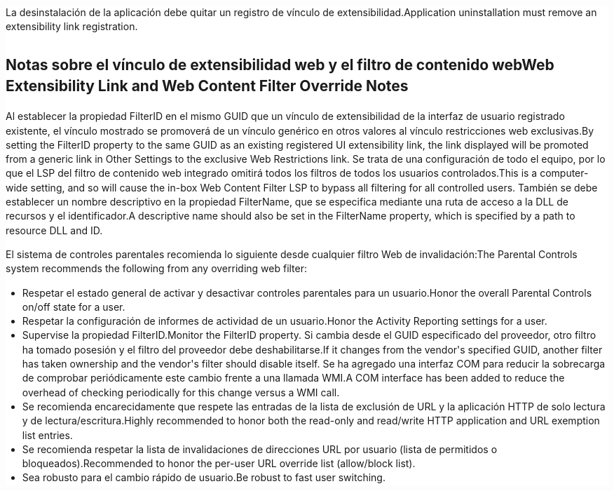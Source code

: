 <span data-ttu-id="8474a-158">La desinstalación de la aplicación debe quitar un registro de vínculo de extensibilidad.</span><span class="sxs-lookup"><span data-stu-id="8474a-158">Application uninstallation must remove an extensibility link registration.</span></span>

## <a name="web-extensibility-link-and-web-content-filter-override-notes"></a><span data-ttu-id="8474a-159">Notas sobre el vínculo de extensibilidad web y el filtro de contenido web</span><span class="sxs-lookup"><span data-stu-id="8474a-159">Web Extensibility Link and Web Content Filter Override Notes</span></span>

<span data-ttu-id="8474a-160">Al establecer la propiedad FilterID en el mismo GUID que un vínculo de extensibilidad de la interfaz de usuario registrado existente, el vínculo mostrado se promoverá de un vínculo genérico en otros valores al vínculo restricciones web exclusivas.</span><span class="sxs-lookup"><span data-stu-id="8474a-160">By setting the FilterID property to the same GUID as an existing registered UI extensibility link, the link displayed will be promoted from a generic link in Other Settings to the exclusive Web Restrictions link.</span></span> <span data-ttu-id="8474a-161">Se trata de una configuración de todo el equipo, por lo que el LSP del filtro de contenido web integrado omitirá todos los filtros de todos los usuarios controlados.</span><span class="sxs-lookup"><span data-stu-id="8474a-161">This is a computer-wide setting, and so will cause the in-box Web Content Filter LSP to bypass all filtering for all controlled users.</span></span> <span data-ttu-id="8474a-162">También se debe establecer un nombre descriptivo en la propiedad FilterName, que se especifica mediante una ruta de acceso a la DLL de recursos y el identificador.</span><span class="sxs-lookup"><span data-stu-id="8474a-162">A descriptive name should also be set in the FilterName property, which is specified by a path to resource DLL and ID.</span></span>

<span data-ttu-id="8474a-163">El sistema de controles parentales recomienda lo siguiente desde cualquier filtro Web de invalidación:</span><span class="sxs-lookup"><span data-stu-id="8474a-163">The Parental Controls system recommends the following from any overriding web filter:</span></span>

-   <span data-ttu-id="8474a-164">Respetar el estado general de activar y desactivar controles parentales para un usuario.</span><span class="sxs-lookup"><span data-stu-id="8474a-164">Honor the overall Parental Controls on/off state for a user.</span></span>
-   <span data-ttu-id="8474a-165">Respetar la configuración de informes de actividad de un usuario.</span><span class="sxs-lookup"><span data-stu-id="8474a-165">Honor the Activity Reporting settings for a user.</span></span>
-   <span data-ttu-id="8474a-166">Supervise la propiedad FilterID.</span><span class="sxs-lookup"><span data-stu-id="8474a-166">Monitor the FilterID property.</span></span> <span data-ttu-id="8474a-167">Si cambia desde el GUID especificado del proveedor, otro filtro ha tomado posesión y el filtro del proveedor debe deshabilitarse.</span><span class="sxs-lookup"><span data-stu-id="8474a-167">If it changes from the vendor's specified GUID, another filter has taken ownership and the vendor's filter should disable itself.</span></span> <span data-ttu-id="8474a-168">Se ha agregado una interfaz COM para reducir la sobrecarga de comprobar periódicamente este cambio frente a una llamada WMI.</span><span class="sxs-lookup"><span data-stu-id="8474a-168">A COM interface has been added to reduce the overhead of checking periodically for this change versus a WMI call.</span></span>
-   <span data-ttu-id="8474a-169">Se recomienda encarecidamente que respete las entradas de la lista de exclusión de URL y la aplicación HTTP de solo lectura y de lectura/escritura.</span><span class="sxs-lookup"><span data-stu-id="8474a-169">Highly recommended to honor both the read-only and read/write HTTP application and URL exemption list entries.</span></span>
-   <span data-ttu-id="8474a-170">Se recomienda respetar la lista de invalidaciones de direcciones URL por usuario (lista de permitidos o bloqueados).</span><span class="sxs-lookup"><span data-stu-id="8474a-170">Recommended to honor the per-user URL override list (allow/block list).</span></span>
-   <span data-ttu-id="8474a-171">Sea robusto para el cambio rápido de usuario.</span><span class="sxs-lookup"><span data-stu-id="8474a-171">Be robust to fast user switching.</span></span>
